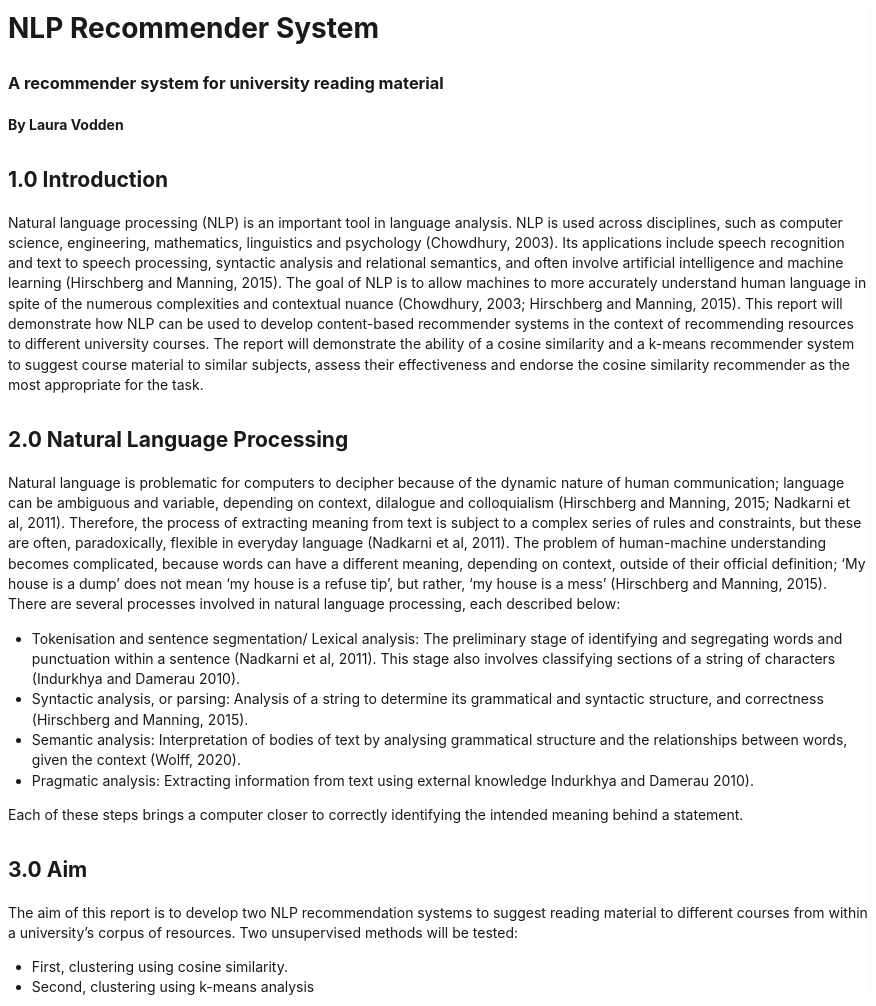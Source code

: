 
# NLP Recommender System
### A recommender system for university reading material
#### By Laura Vodden

   
1.0 Introduction
---------------------------------------------------------------------------------------------
Natural language processing (NLP) is an important tool in language analysis. NLP is used
across disciplines, such as computer science, engineering, mathematics, linguistics and
psychology (Chowdhury, 2003). Its applications include speech recognition and text to
speech processing, syntactic analysis and relational semantics, and often involve artificial
intelligence and machine learning (Hirschberg and Manning, 2015). The goal of NLP is to
allow machines to more accurately understand human language in spite of the numerous
complexities and contextual nuance (Chowdhury, 2003; Hirschberg and Manning, 2015).
This report will demonstrate how NLP can be used to develop content-based recommender
systems in the context of recommending resources to different university courses. The
report will demonstrate the ability of a cosine similarity and a k-means recommender
system to suggest course material to similar subjects, assess their effectiveness and endorse
the cosine similarity recommender as the most appropriate for the task.


2.0 Natural Language Processing
---------------------------------------------------------------------------------------------
Natural language is problematic for computers to decipher because of the dynamic nature
of human communication; language can be ambiguous and variable, depending on context,
dilalogue and colloquialism (Hirschberg and Manning, 2015; Nadkarni et al, 2011).
Therefore, the process of extracting meaning from text is subject to a complex series of
rules and constraints, but these are often, paradoxically, flexible in everyday language
(Nadkarni et al, 2011). The problem of human-machine understanding becomes
complicated, because words can have a different meaning, depending on context, outside of
their official definition; ‘My house is a dump’ does not mean ‘my house is a refuse tip’, but
rather, ‘my house is a mess’ (Hirschberg and Manning, 2015). There are several processes
involved in natural language processing, each described below:

  - Tokenisation and sentence segmentation/ Lexical analysis: The preliminary stage of
    identifying and segregating words and punctuation within a sentence (Nadkarni et al,
    2011). This stage also involves classifying sections of a string of characters (Indurkhya
    and Damerau 2010).
  - Syntactic analysis, or parsing: Analysis of a string to determine its grammatical and
    syntactic structure, and correctness (Hirschberg and Manning, 2015).
  - Semantic analysis: Interpretation of bodies of text by analysing grammatical
    structure and the relationships between words, given the context (Wolff, 2020).
  - Pragmatic analysis: Extracting information from text using external knowledge
    Indurkhya and Damerau 2010).
  
Each of these steps brings a computer closer to correctly identifying the intended meaning
behind a statement.



3.0 Aim
---------------------------------------------------------------------------------------------
The aim of this report is to develop two NLP recommendation systems to suggest reading
material to different courses from within a university’s corpus of resources. Two
unsupervised methods will be tested:
  - First, clustering using cosine similarity.
  - Second, clustering using k-means analysis
